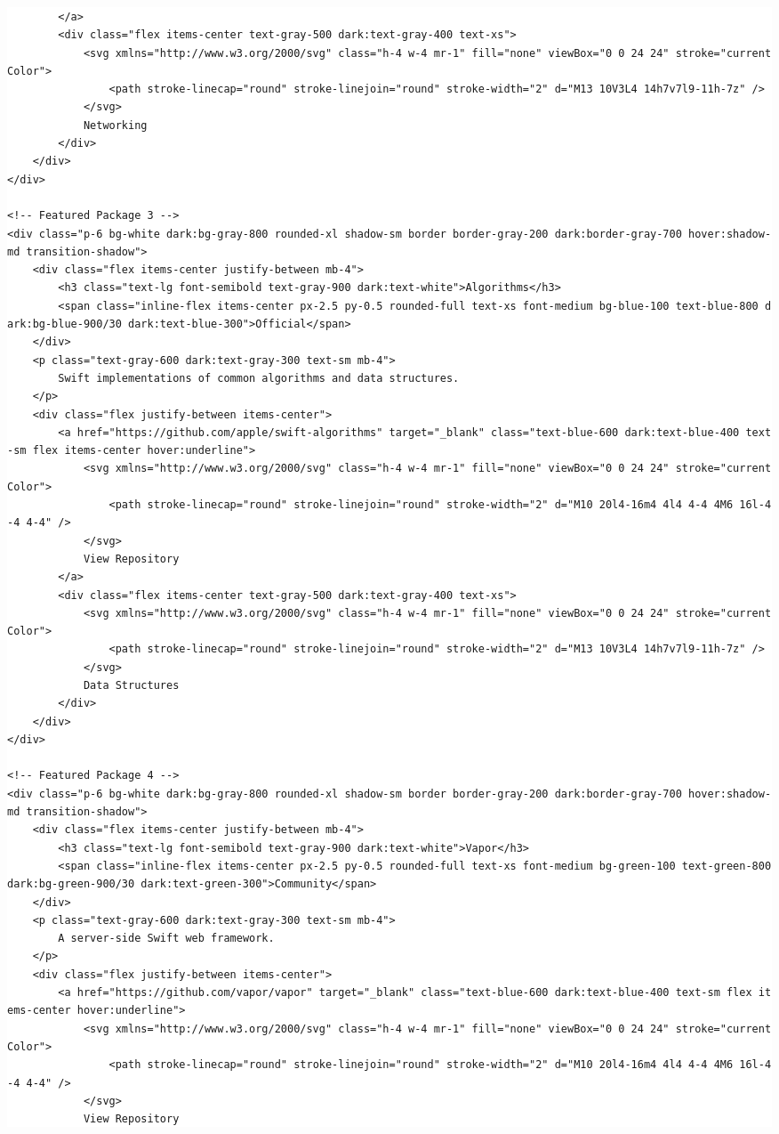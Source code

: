             </a>
            <div class="flex items-center text-gray-500 dark:text-gray-400 text-xs">
                <svg xmlns="http://www.w3.org/2000/svg" class="h-4 w-4 mr-1" fill="none" viewBox="0 0 24 24" stroke="currentColor">
                    <path stroke-linecap="round" stroke-linejoin="round" stroke-width="2" d="M13 10V3L4 14h7v7l9-11h-7z" />
                </svg>
                Networking
            </div>
        </div>
    </div>

    <!-- Featured Package 3 -->
    <div class="p-6 bg-white dark:bg-gray-800 rounded-xl shadow-sm border border-gray-200 dark:border-gray-700 hover:shadow-md transition-shadow">
        <div class="flex items-center justify-between mb-4">
            <h3 class="text-lg font-semibold text-gray-900 dark:text-white">Algorithms</h3>
            <span class="inline-flex items-center px-2.5 py-0.5 rounded-full text-xs font-medium bg-blue-100 text-blue-800 dark:bg-blue-900/30 dark:text-blue-300">Official</span>
        </div>
        <p class="text-gray-600 dark:text-gray-300 text-sm mb-4">
            Swift implementations of common algorithms and data structures.
        </p>
        <div class="flex justify-between items-center">
            <a href="https://github.com/apple/swift-algorithms" target="_blank" class="text-blue-600 dark:text-blue-400 text-sm flex items-center hover:underline">
                <svg xmlns="http://www.w3.org/2000/svg" class="h-4 w-4 mr-1" fill="none" viewBox="0 0 24 24" stroke="currentColor">
                    <path stroke-linecap="round" stroke-linejoin="round" stroke-width="2" d="M10 20l4-16m4 4l4 4-4 4M6 16l-4-4 4-4" />
                </svg>
                View Repository
            </a>
            <div class="flex items-center text-gray-500 dark:text-gray-400 text-xs">
                <svg xmlns="http://www.w3.org/2000/svg" class="h-4 w-4 mr-1" fill="none" viewBox="0 0 24 24" stroke="currentColor">
                    <path stroke-linecap="round" stroke-linejoin="round" stroke-width="2" d="M13 10V3L4 14h7v7l9-11h-7z" />
                </svg>
                Data Structures
            </div>
        </div>
    </div>

    <!-- Featured Package 4 -->
    <div class="p-6 bg-white dark:bg-gray-800 rounded-xl shadow-sm border border-gray-200 dark:border-gray-700 hover:shadow-md transition-shadow">
        <div class="flex items-center justify-between mb-4">
            <h3 class="text-lg font-semibold text-gray-900 dark:text-white">Vapor</h3>
            <span class="inline-flex items-center px-2.5 py-0.5 rounded-full text-xs font-medium bg-green-100 text-green-800 dark:bg-green-900/30 dark:text-green-300">Community</span>
        </div>
        <p class="text-gray-600 dark:text-gray-300 text-sm mb-4">
            A server-side Swift web framework.
        </p>
        <div class="flex justify-between items-center">
            <a href="https://github.com/vapor/vapor" target="_blank" class="text-blue-600 dark:text-blue-400 text-sm flex items-center hover:underline">
                <svg xmlns="http://www.w3.org/2000/svg" class="h-4 w-4 mr-1" fill="none" viewBox="0 0 24 24" stroke="currentColor">
                    <path stroke-linecap="round" stroke-linejoin="round" stroke-width="2" d="M10 20l4-16m4 4l4 4-4 4M6 16l-4-4 4-4" />
                </svg>
                View Repository